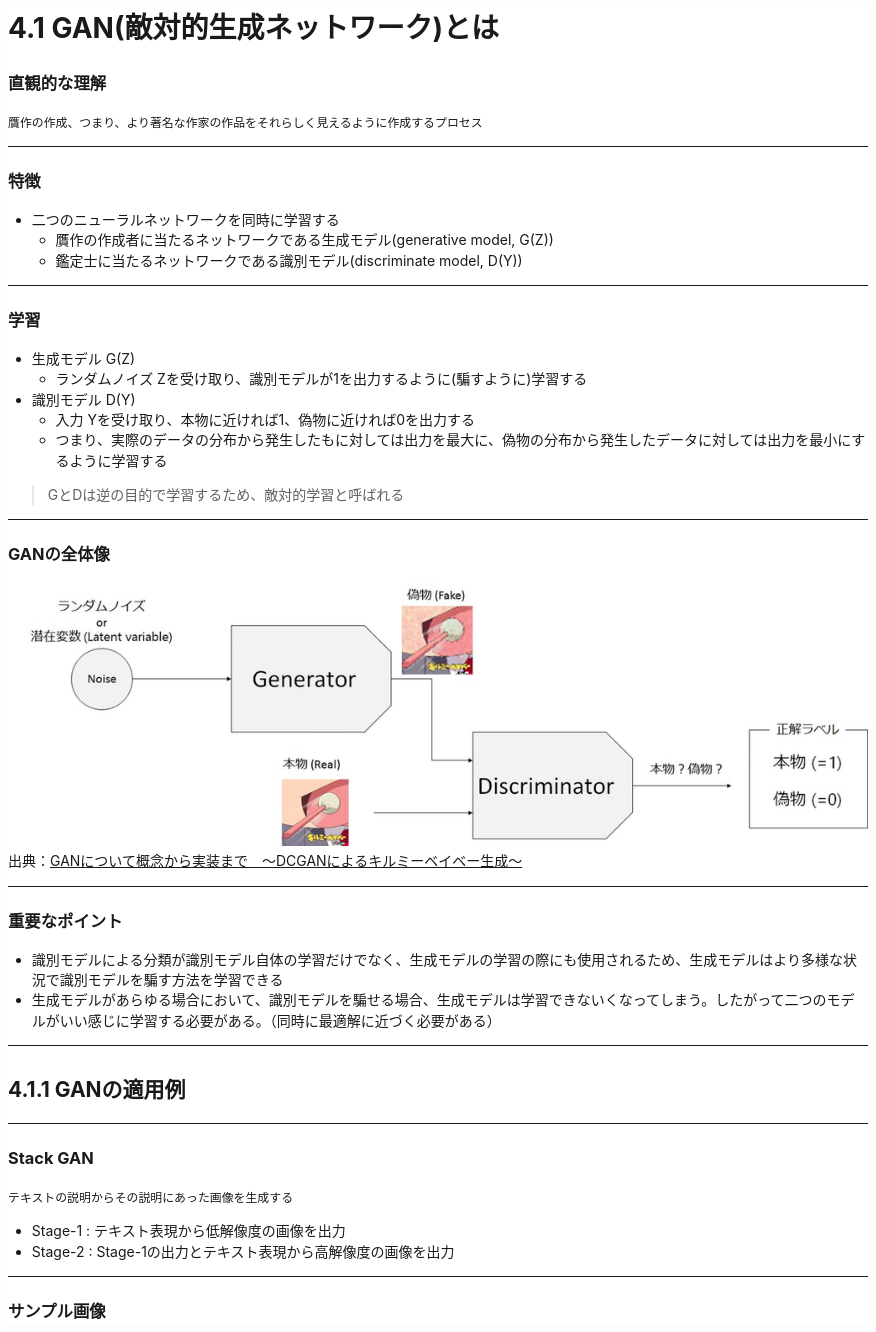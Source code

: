 # 4.1 GAN(敵対的生成ネットワーク)とは
### 直観的な理解
    贋作の作成、つまり、より著名な作家の作品をそれらしく見えるように作成するプロセス
---
### 特徴
 - 二つのニューラルネットワークを同時に学習する
    - 贋作の作成者に当たるネットワークである生成モデル(generative model, G(Z))
    - 鑑定士に当たるネットワークである識別モデル(discriminate model, D(Y))
---
### 学習
 - 生成モデル G(Z)
     - ランダムノイズ Zを受け取り、識別モデルが1を出力するように(騙すように)学習する
 - 識別モデル D(Y)
    - 入力 Yを受け取り、本物に近ければ1、偽物に近ければ0を出力する
    - つまり、実際のデータの分布から発生したもに対しては出力を最大に、偽物の分布から発生したデータに対しては出力を最小にするように学習する

> GとDは逆の目的で学習するため、敵対的学習と呼ばれる
---
### GANの全体像
![GAN](md_images/fig4_1.jpg)
出典：<a href="https://qiita.com/taku-buntu/items/0093a68bfae0b0ff879d">GANについて概念から実装まで　～DCGANによるキルミーベイベー生成～</a>

---
### 重要なポイント
- 識別モデルによる分類が識別モデル自体の学習だけでなく、生成モデルの学習の際にも使用されるため、生成モデルはより多様な状況で識別モデルを騙す方法を学習できる
- 生成モデルがあらゆる場合において、識別モデルを騙せる場合、生成モデルは学習できないくなってしまう。したがって二つのモデルがいい感じに学習する必要がある。（同時に最適解に近づく必要がある）
---
## 4.1.1 GANの適用例
---
### Stack GAN
    テキストの説明からその説明にあった画像を生成する
- Stage-1 : テキスト表現から低解像度の画像を出力
- Stage-2 : Stage-1の出力とテキスト表現から高解像度の画像を出力
---
### サンプル画像